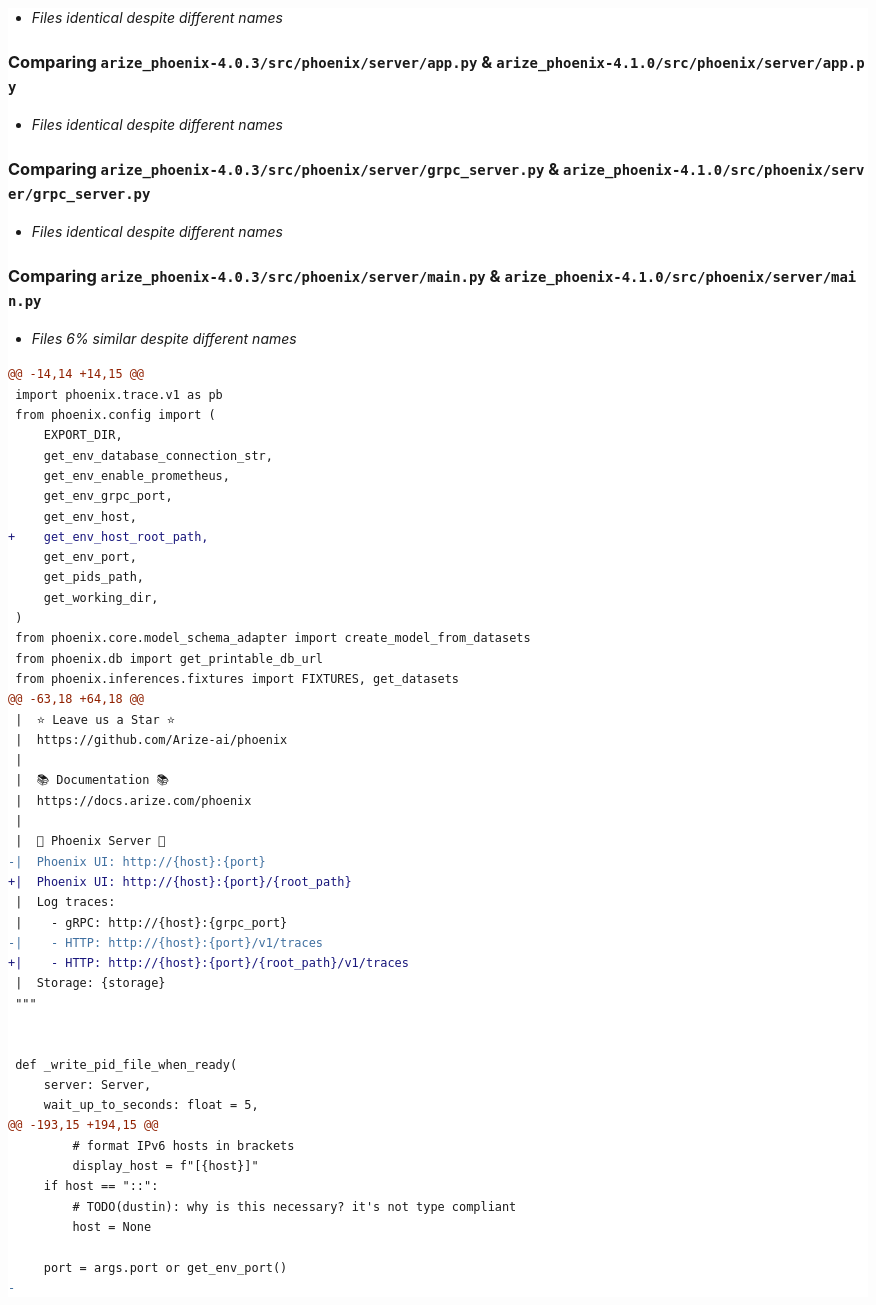  * *Files identical despite different names*

### Comparing `arize_phoenix-4.0.3/src/phoenix/server/app.py` & `arize_phoenix-4.1.0/src/phoenix/server/app.py`

 * *Files identical despite different names*

### Comparing `arize_phoenix-4.0.3/src/phoenix/server/grpc_server.py` & `arize_phoenix-4.1.0/src/phoenix/server/grpc_server.py`

 * *Files identical despite different names*

### Comparing `arize_phoenix-4.0.3/src/phoenix/server/main.py` & `arize_phoenix-4.1.0/src/phoenix/server/main.py`

 * *Files 6% similar despite different names*

```diff
@@ -14,14 +14,15 @@
 import phoenix.trace.v1 as pb
 from phoenix.config import (
     EXPORT_DIR,
     get_env_database_connection_str,
     get_env_enable_prometheus,
     get_env_grpc_port,
     get_env_host,
+    get_env_host_root_path,
     get_env_port,
     get_pids_path,
     get_working_dir,
 )
 from phoenix.core.model_schema_adapter import create_model_from_datasets
 from phoenix.db import get_printable_db_url
 from phoenix.inferences.fixtures import FIXTURES, get_datasets
@@ -63,18 +64,18 @@
 |  ⭐️ Leave us a Star ⭐️
 |  https://github.com/Arize-ai/phoenix
 |
 |  📚 Documentation 📚
 |  https://docs.arize.com/phoenix
 |
 |  🚀 Phoenix Server 🚀
-|  Phoenix UI: http://{host}:{port}
+|  Phoenix UI: http://{host}:{port}/{root_path}
 |  Log traces:
 |    - gRPC: http://{host}:{grpc_port}
-|    - HTTP: http://{host}:{port}/v1/traces
+|    - HTTP: http://{host}:{port}/{root_path}/v1/traces
 |  Storage: {storage}
 """
 
 
 def _write_pid_file_when_ready(
     server: Server,
     wait_up_to_seconds: float = 5,
@@ -193,15 +194,15 @@
         # format IPv6 hosts in brackets
         display_host = f"[{host}]"
     if host == "::":
         # TODO(dustin): why is this necessary? it's not type compliant
         host = None
 
     port = args.port or get_env_port()
-
```